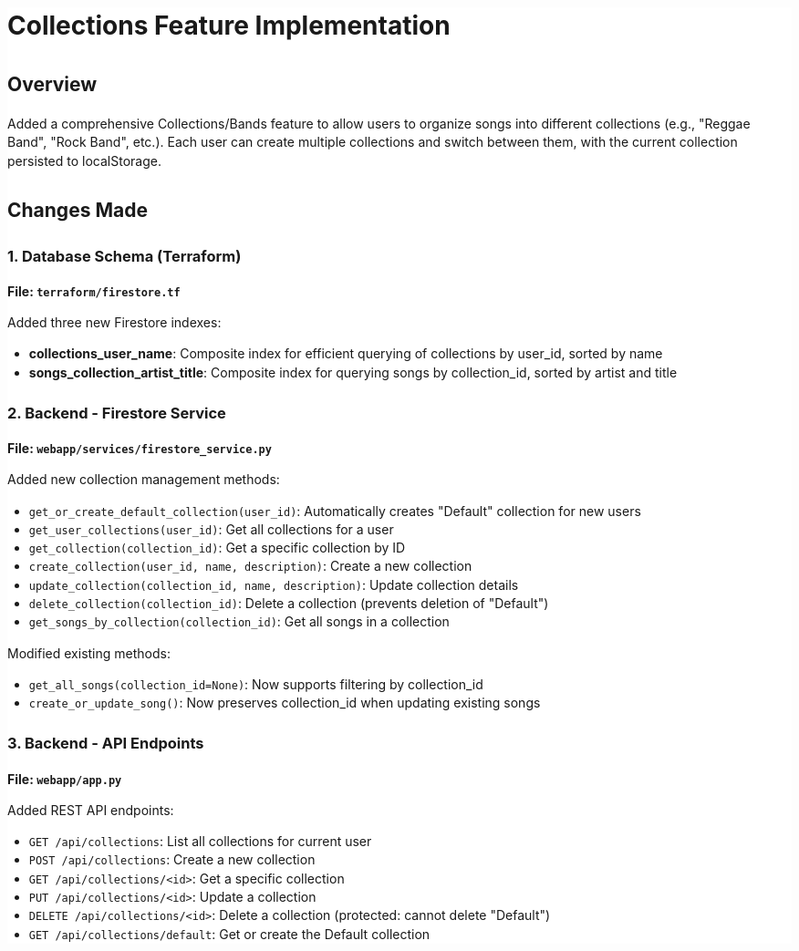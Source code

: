 # Collections Feature Implementation

## Overview

Added a comprehensive Collections/Bands feature to allow users to organize songs into different collections (e.g., "Reggae Band", "Rock Band", etc.). Each user can create multiple collections and switch between them, with the current collection persisted to localStorage.

## Changes Made

### 1. Database Schema (Terraform)

**File: `terraform/firestore.tf`**

Added three new Firestore indexes:

- **collections_user_name**: Composite index for efficient querying of collections by user_id, sorted by name
- **songs_collection_artist_title**: Composite index for querying songs by collection_id, sorted by artist and title

### 2. Backend - Firestore Service

**File: `webapp/services/firestore_service.py`**

Added new collection management methods:

- `get_or_create_default_collection(user_id)`: Automatically creates "Default" collection for new users
- `get_user_collections(user_id)`: Get all collections for a user
- `get_collection(collection_id)`: Get a specific collection by ID
- `create_collection(user_id, name, description)`: Create a new collection
- `update_collection(collection_id, name, description)`: Update collection details
- `delete_collection(collection_id)`: Delete a collection (prevents deletion of "Default")
- `get_songs_by_collection(collection_id)`: Get all songs in a collection

Modified existing methods:

- `get_all_songs(collection_id=None)`: Now supports filtering by collection_id
- `create_or_update_song()`: Now preserves collection_id when updating existing songs

### 3. Backend - API Endpoints

**File: `webapp/app.py`**

Added REST API endpoints:

- `GET /api/collections`: List all collections for current user
- `POST /api/collections`: Create a new collection
- `GET /api/collections/<id>`: Get a specific collection
- `PUT /api/collections/<id>`: Update a collection
- `DELETE /api/collections/<id>`: Delete a collection (protected: cannot delete "Default")
- `GET /api/collections/default`: Get or create the Default collection
